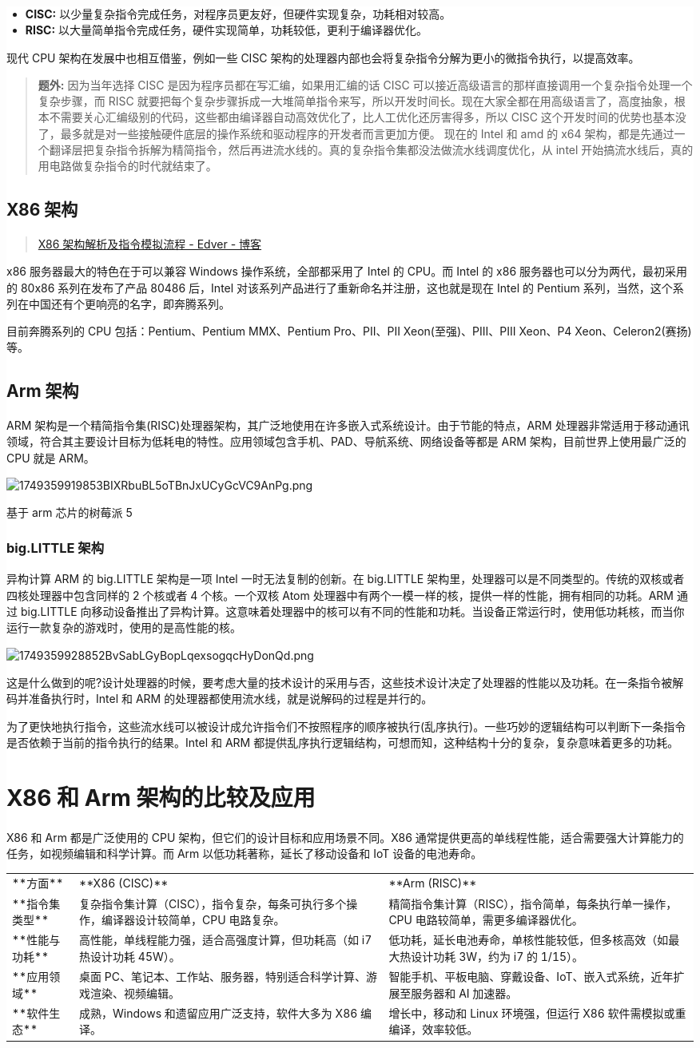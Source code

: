 - **CISC:** 以少量复杂指令完成任务，对程序员更友好，但硬件实现复杂，功耗相对较高。
- **RISC:** 以大量简单指令完成任务，硬件实现简单，功耗较低，更利于编译器优化。

现代 CPU 架构在发展中也相互借鉴，例如一些 CISC 架构的处理器内部也会将复杂指令分解为更小的微指令执行，以提高效率。

> **题外:**
> 因为当年选择 CISC 是因为程序员都在写汇编，如果用汇编的话 CISC 可以接近高级语言的那样直接调用一个复杂指令处理一个复杂步骤，而 RISC 就要把每个复杂步骤拆成一大堆简单指令来写，所以开发时间长。现在大家全都在用高级语言了，高度抽象，根本不需要关心汇编级别的代码，这些都由编译器自动高效优化了，比人工优化还厉害得多，所以 CISC 这个开发时间的优势也基本没了，最多就是对一些接触硬件底层的操作系统和驱动程序的开发者而言更加方便。
> 现在的 Intel 和 amd 的 x64 架构，都是先通过一个翻译层把复杂指令拆解为精简指令，然后再进流水线的。真的复杂指令集都没法做流水线调度优化，从 intel 开始搞流水线后，真的用电路做复杂指令的时代就结束了。

## X86 架构

> [X86 架构解析及指令模拟流程 - Edver - 博客](https://www.cnblogs.com/edver/p/15460077.html)

x86 服务器最大的特色在于可以兼容 Windows 操作系统，全部都采用了 Intel 的 CPU。而 Intel 的 x86 服务器也可以分为两代，最初采用的 80x86 系列在发布了产品 80486 后，Intel 对该系列产品进行了重新命名并注册，这也就是现在 Intel 的 Pentium 系列，当然，这个系列在中国还有个更响亮的名字，即奔腾系列。

目前奔腾系列的 CPU 包括：Pentium、Pentium MMX、Pentium Pro、PII、PII Xeon(至强)、PIII、PIII Xeon、P4 Xeon、Celeron2(赛扬)等。

## Arm 架构

ARM 架构是一个精简指令集(RISC)处理器架构，其广泛地使用在许多嵌入式系统设计。由于节能的特点，ARM 处理器非常适用于移动通讯领域，符合其主要设计目标为低耗电的特性。应用领域包含手机、PAD、导航系统、网络设备等都是 ARM 架构，目前世界上使用最广泛的 CPU 就是 ARM。

![1749359919853BIXRbuBL5oTBnJxUCyGcVC9AnPg.png](https://tk-pichost-1325224430.cos.ap-chengdu.myqcloud.com/blog/1749359919853BIXRbuBL5oTBnJxUCyGcVC9AnPg.png)

基于 arm 芯片的树莓派 5

### big.LITTLE 架构

异构计算 ARM 的 big.LITTLE 架构是一项 Intel 一时无法复制的创新。在 big.LITTLE 架构里，处理器可以是不同类型的。传统的双核或者四核处理器中包含同样的 2 个核或者 4 个核。一个双核 Atom 处理器中有两个一模一样的核，提供一样的性能，拥有相同的功耗。ARM 通过 big.LITTLE 向移动设备推出了异构计算。这意味着处理器中的核可以有不同的性能和功耗。当设备正常运行时，使用低功耗核，而当你运行一款复杂的游戏时，使用的是高性能的核。

![1749359928852BvSabLGyBopLqexsogqcHyDonQd.png](https://tk-pichost-1325224430.cos.ap-chengdu.myqcloud.com/blog/1749359928852BvSabLGyBopLqexsogqcHyDonQd.png)

这是什么做到的呢?设计处理器的时候，要考虑大量的技术设计的采用与否，这些技术设计决定了处理器的性能以及功耗。在一条指令被解码并准备执行时，Intel 和 ARM 的处理器都使用流水线，就是说解码的过程是并行的。

为了更快地执行指令，这些流水线可以被设计成允许指令们不按照程序的顺序被执行(乱序执行)。一些巧妙的逻辑结构可以判断下一条指令是否依赖于当前的指令执行的结果。Intel 和 ARM 都提供乱序执行逻辑结构，可想而知，这种结构十分的复杂，复杂意味着更多的功耗。

# X86 和 Arm 架构的比较及应用

X86 和 Arm 都是广泛使用的 CPU 架构，但它们的设计目标和应用场景不同。X86 通常提供更高的单线程性能，适合需要强大计算能力的任务，如视频编辑和科学计算。而 Arm 以低功耗著称，延长了移动设备和 IoT 设备的电池寿命。

<table>
<tr>
<td>**方面**<br/></td><td>**X86 (CISC)**<br/></td><td>**Arm (RISC)**<br/></td></tr>
<tr>
<td>**指令集类型**<br/></td><td>复杂指令集计算（CISC），指令复杂，每条可执行多个操作，编译器设计较简单，CPU 电路复杂。<br/></td><td>精简指令集计算（RISC），指令简单，每条执行单一操作，CPU 电路较简单，需更多编译器优化。<br/></td></tr>
<tr>
<td>**性能与功耗**<br/></td><td>高性能，单线程能力强，适合高强度计算，但功耗高（如 i7 热设计功耗 45W）。<br/></td><td>低功耗，延长电池寿命，单核性能较低，但多核高效（如最大热设计功耗 3W，约为 i7 的 1/15）。<br/></td></tr>
<tr>
<td>**应用领域**<br/></td><td>桌面 PC、笔记本、工作站、服务器，特别适合科学计算、游戏渲染、视频编辑。<br/></td><td>智能手机、平板电脑、穿戴设备、IoT、嵌入式系统，近年扩展至服务器和 AI 加速器。<br/></td></tr>
<tr>
<td>**软件生态**<br/></td><td>成熟，Windows 和遗留应用广泛支持，软件大多为 X86 编译。<br/></td><td>增长中，移动和 Linux 环境强，但运行 X86 软件需模拟或重编译，效率较低。<br/></td></tr>
<tr>
